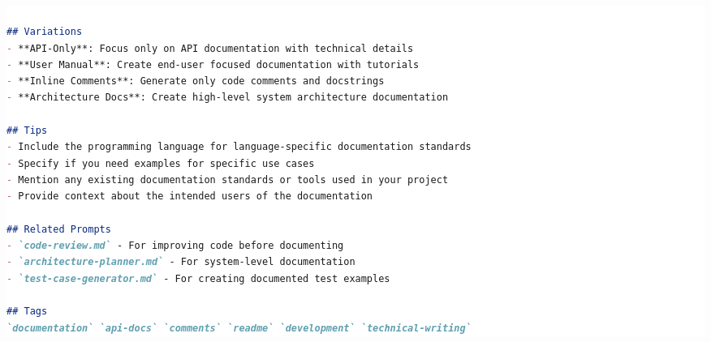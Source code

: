 ```md

## Variations
- **API-Only**: Focus only on API documentation with technical details
- **User Manual**: Create end-user focused documentation with tutorials
- **Inline Comments**: Generate only code comments and docstrings
- **Architecture Docs**: Create high-level system architecture documentation

## Tips
- Include the programming language for language-specific documentation standards
- Specify if you need examples for specific use cases
- Mention any existing documentation standards or tools used in your project
- Provide context about the intended users of the documentation

## Related Prompts
- `code-review.md` - For improving code before documenting
- `architecture-planner.md` - For system-level documentation
- `test-case-generator.md` - For creating documented test examples

## Tags
`documentation` `api-docs` `comments` `readme` `development` `technical-writing`
